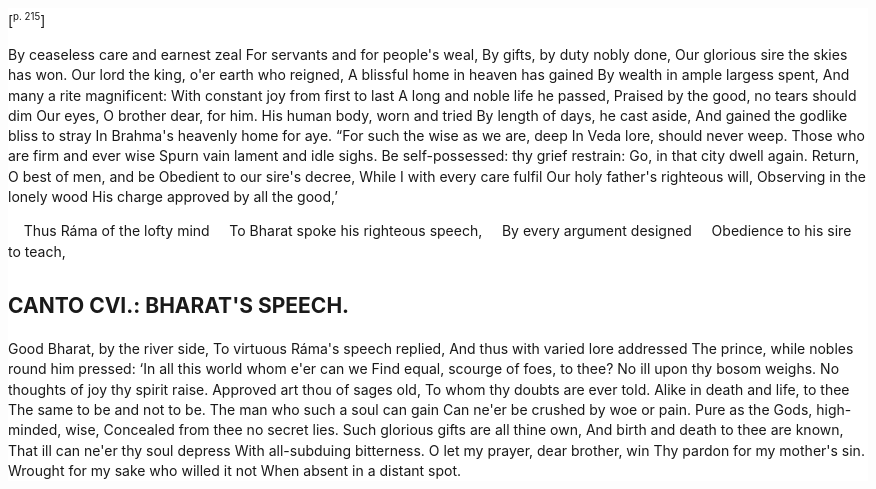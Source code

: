 <span id="p215">[<sup><small>p. 215</small></sup>]</span>

By ceaseless care and earnest zeal
For servants and for people's weal,
By gifts, by duty nobly done,
Our glorious sire the skies has won.
Our lord the king, o'er earth who reigned,
A blissful home in heaven has gained
By wealth in ample largess spent,
And many a rite magnificent:
With constant joy from first to last
A long and noble life he passed,
Praised by the good, no tears should dim
Our eyes, O brother dear, for him.
His human body, worn and tried
By length of days, he cast aside,
And gained the godlike bliss to stray
In Brahma's heavenly home for aye.
“For such the wise as we are, deep
In Veda lore, should never weep.
Those who are firm and ever wise
Spurn vain lament and idle sighs.
Be self-possessed: thy grief restrain:
Go, in that city dwell again.
Return, O best of men, and be
Obedient to our sire's decree,
While I with every care fulfil
Our holy father's righteous will,
Observing in the lonely wood
His charge approved by all the good,’

&nbsp;&nbsp;&nbsp;&nbsp;Thus Ráma of the lofty mind
&nbsp;&nbsp;&nbsp;&nbsp;To Bharat spoke his righteous speech,
&nbsp;&nbsp;&nbsp;&nbsp;By every argument designed
&nbsp;&nbsp;&nbsp;&nbsp;Obedience to his sire to teach,



## CANTO CVI.: BHARAT'S SPEECH.

Good Bharat, by the river side,
To virtuous Ráma's speech replied,
And thus with varied lore addressed
The prince, while nobles round him pressed:
‘In all this world whom e'er can we
Find equal, scourge of foes, to thee?
No ill upon thy bosom weighs.
No thoughts of joy thy spirit raise.
Approved art thou of sages old,
To whom thy doubts are ever told.
Alike in death and life, to thee
The same to be and not to be.
The man who such a soul can gain
Can ne'er be crushed by woe or pain.
Pure as the Gods, high-minded, wise,
Concealed from thee no secret lies.
Such glorious gifts are all thine own,
And birth and death to thee are known,
That ill can ne'er thy soul depress
With all-subduing bitterness.
O let my prayer, dear brother, win
Thy pardon for my mother's sin.
Wrought for my sake who willed it not
When absent in a distant spot.


[^379]: 212:1 ‘The order of the procession on these occasions is that the children precede according to age, then the women and after that the men according to age, the youngest first and the eldest last: when they descend into the water this is reversed and resumed when they come out of it.’
[^380]: 213:1 Vrihaspati, the preceptor of the Gods.
[^381]: 214:1 Garud, the king of birds.
[^382]: 214:1b To be won by virtue.
[^383]: 215:1 The four religious orders, referable to different times of life are, that of the student, that of the householder, that of the anchourite, and that of the mendicant.
[^384]: 216:1 To Gods, Men, and Manes.
[^385]: 216:1b Gayá is a very holy city in Behar. Every good Hindu ought once in his life to make funeral offerings in Gayá in honour of his ancestors.
[^386]: 216:2b _Put_ is the name of that region of hell to which men are doomed who leave no son to perform the funeral rites which are necessary to ensure the happiness of the departed. _Putra_, the common word for a son is said by the highest authority to be derived from _Put_ and _tra_ deliverer.
[^387]: 217:1 It was the custom of Indian women when mourning for their absent husbands to bind their hair in a long single braid.
[^388]: 219:1 The verses in a different metre with which some cantos end are all to be regarded with suspicion. Schlegel regrets that he did not exclude them all from his edition. These lines are manifestly spurious. See Additional Notes.
[^389]: 219:2 This genealogy is a repetition with slight variation of that given in Book I. Canto LXX.
[^390]: 219:1b In Gorresio's recension identified with Vishnu. See Muir's _Sanskrit Texts, Vol.IV pp 29, 30._
[^391]: 220:1 From sa with, and aara poison.
[^392]: 220:2 See Book I. Canto XL.